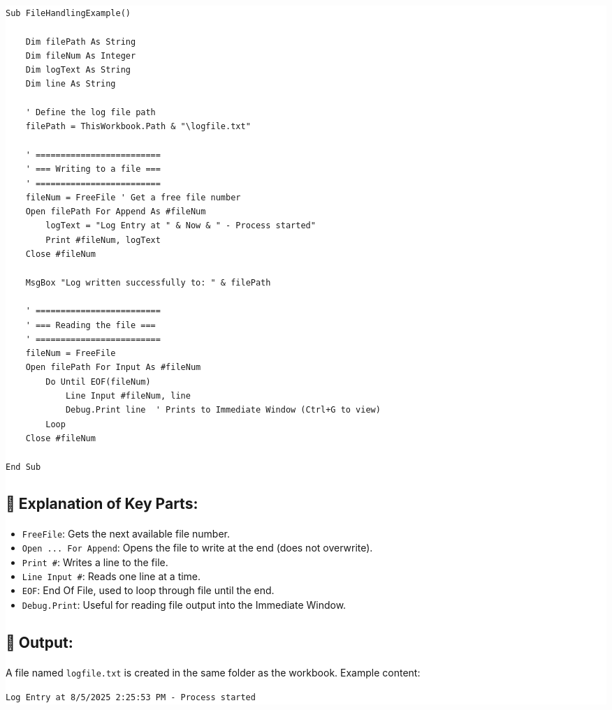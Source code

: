 ```vba
Sub FileHandlingExample()

    Dim filePath As String
    Dim fileNum As Integer
    Dim logText As String
    Dim line As String

    ' Define the log file path
    filePath = ThisWorkbook.Path & "\logfile.txt"

    ' =========================
    ' === Writing to a file ===
    ' =========================
    fileNum = FreeFile ' Get a free file number
    Open filePath For Append As #fileNum
        logText = "Log Entry at " & Now & " - Process started"
        Print #fileNum, logText
    Close #fileNum

    MsgBox "Log written successfully to: " & filePath

    ' =========================
    ' === Reading the file ===
    ' =========================
    fileNum = FreeFile
    Open filePath For Input As #fileNum
        Do Until EOF(fileNum)
            Line Input #fileNum, line
            Debug.Print line  ' Prints to Immediate Window (Ctrl+G to view)
        Loop
    Close #fileNum

End Sub
```

## 🧠 Explanation of Key Parts:

- `FreeFile`: Gets the next available file number.
- `Open ... For Append`: Opens the file to write at the end (does not overwrite).
- `Print #`: Writes a line to the file.
- `Line Input #`: Reads one line at a time.
- `EOF`: End Of File, used to loop through file until the end.
- `Debug.Print`: Useful for reading file output into the Immediate Window.

## 📝 Output:

A file named `logfile.txt` is created in the same folder as the workbook. Example content:

```
Log Entry at 8/5/2025 2:25:53 PM - Process started
```
